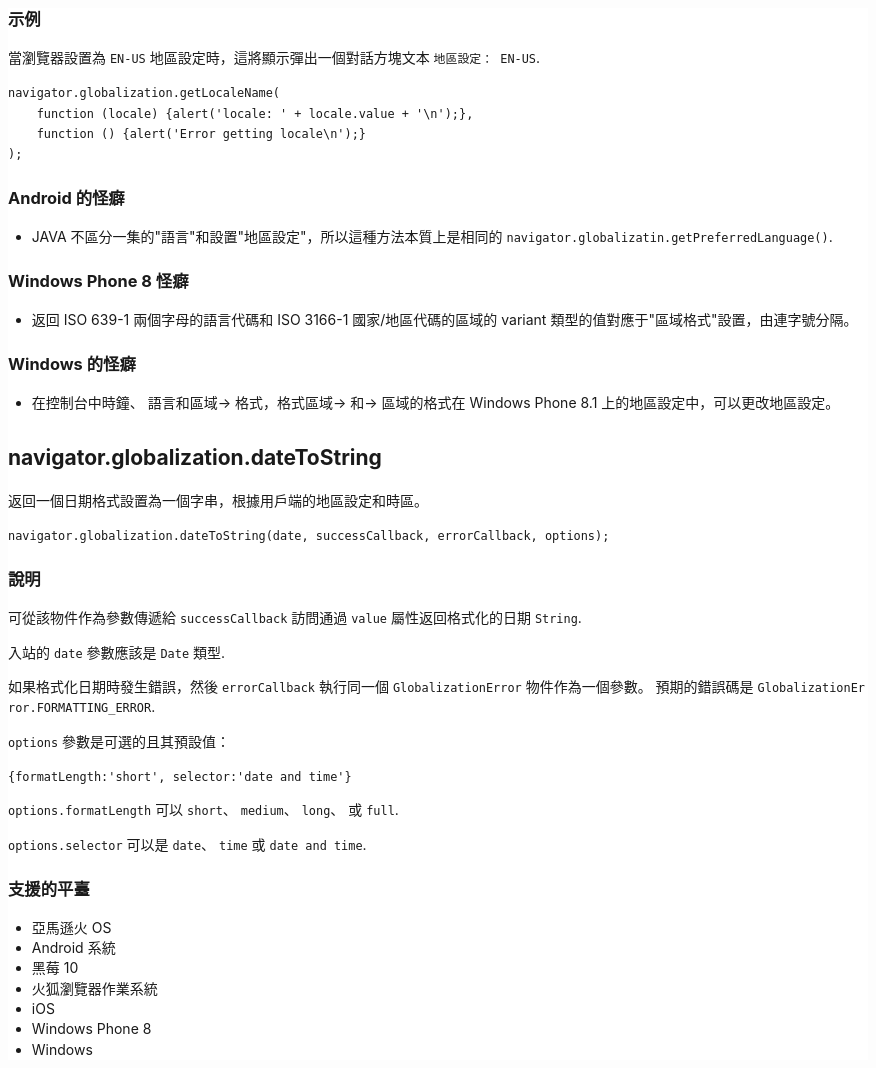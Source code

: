### 示例

當瀏覽器設置為 `EN-US` 地區設定時，這將顯示彈出一個對話方塊文本 `地區設定： EN-US`.

    navigator.globalization.getLocaleName(
        function (locale) {alert('locale: ' + locale.value + '\n');},
        function () {alert('Error getting locale\n');}
    );
    

### Android 的怪癖

*   JAVA 不區分一集的"語言"和設置"地區設定"，所以這種方法本質上是相同的 `navigator.globalizatin.getPreferredLanguage()`.

### Windows Phone 8 怪癖

*   返回 ISO 639-1 兩個字母的語言代碼和 ISO 3166-1 國家/地區代碼的區域的 variant 類型的值對應于"區域格式"設置，由連字號分隔。

### Windows 的怪癖

*   在控制台中時鐘、 語言和區域-> 格式，格式區域-> 和-> 區域的格式在 Windows Phone 8.1 上的地區設定中，可以更改地區設定。

## navigator.globalization.dateToString

返回一個日期格式設置為一個字串，根據用戶端的地區設定和時區。

    navigator.globalization.dateToString(date, successCallback, errorCallback, options);
    

### 說明

可從該物件作為參數傳遞給 `successCallback` 訪問通過 `value` 屬性返回格式化的日期 `String`.

入站的 `date` 參數應該是 `Date` 類型.

如果格式化日期時發生錯誤，然後 `errorCallback` 執行同一個 `GlobalizationError` 物件作為一個參數。 預期的錯誤碼是 `GlobalizationError.FORMATTING_ERROR`.

`options` 參數是可選的且其預設值：

    {formatLength:'short', selector:'date and time'}
    

`options.formatLength` 可以 `short`、 `medium`、 `long`、 或 `full`.

`options.selector` 可以是 `date`、 `time` 或 `date and time`.

### 支援的平臺

*   亞馬遜火 OS
*   Android 系統
*   黑莓 10
*   火狐瀏覽器作業系統
*   iOS
*   Windows Phone 8
*   Windows
